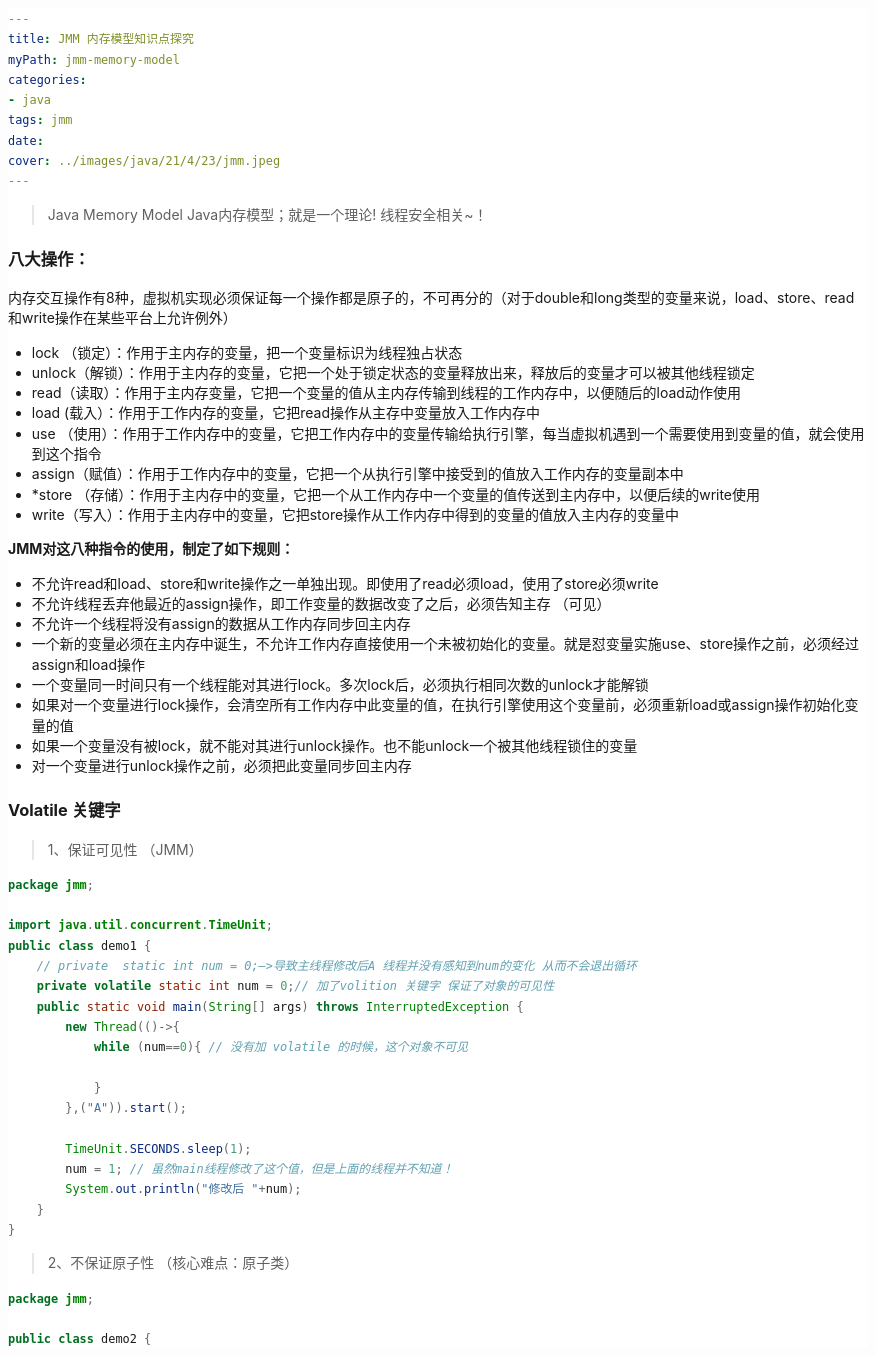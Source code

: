 ```yaml
---
title: JMM 内存模型知识点探究
myPath: jmm-memory-model
categories:
- java
tags: jmm
date:
cover: ../images/java/21/4/23/jmm.jpeg
---
```



>Java  Memory  Model  Java内存模型；就是一个理论! 线程安全相关~！

### 八大操作：

内存交互操作有8种，虚拟机实现必须保证每一个操作都是原子的，不可再分的（对于double和long类型的变量来说，load、store、read和write操作在某些平台上允许例外）

* lock （锁定）：作用于主内存的变量，把一个变量标识为线程独占状态
* unlock（解锁）：作用于主内存的变量，它把一个处于锁定状态的变量释放出来，释放后的变量才可以被其他线程锁定
* read（读取）：作用于主内存变量，它把一个变量的值从主内存传输到线程的工作内存中，以便随后的load动作使用
* load   (载入）：作用于工作内存的变量，它把read操作从主存中变量放入工作内存中
* use （使用）：作用于工作内存中的变量，它把工作内存中的变量传输给执行引擎，每当虚拟机遇到一个需要使用到变量的值，就会使用到这个指令
* assign（赋值）：作用于工作内存中的变量，它把一个从执行引擎中接受到的值放入工作内存的变量副本中
* *store （存储）：作用于主内存中的变量，它把一个从工作内存中一个变量的值传送到主内存中，以便后续的write使用
* write（写入）：作用于主内存中的变量，它把store操作从工作内存中得到的变量的值放入主内存的变量中

**JMM对这八种指令的使用，制定了如下规则：**

- 不允许read和load、store和write操作之一单独出现。即使用了read必须load，使用了store必须write
- 不允许线程丢弃他最近的assign操作，即工作变量的数据改变了之后，必须告知主存 （可见）
- 不允许一个线程将没有assign的数据从工作内存同步回主内存
- 一个新的变量必须在主内存中诞生，不允许工作内存直接使用一个未被初始化的变量。就是怼变量实施use、store操作之前，必须经过assign和load操作
- 一个变量同一时间只有一个线程能对其进行lock。多次lock后，必须执行相同次数的unlock才能解锁
- 如果对一个变量进行lock操作，会清空所有工作内存中此变量的值，在执行引擎使用这个变量前，必须重新load或assign操作初始化变量的值
- 如果一个变量没有被lock，就不能对其进行unlock操作。也不能unlock一个被其他线程锁住的变量
- 对一个变量进行unlock操作之前，必须把此变量同步回主内存

### Volatile 关键字

>1、保证可见性 （JMM）
```java
package jmm;

import java.util.concurrent.TimeUnit;
public class demo1 {
    // private  static int num = 0;—>导致主线程修改后A 线程并没有感知到num的变化 从而不会退出循环
    private volatile static int num = 0;// 加了volition 关键字 保证了对象的可见性
    public static void main(String[] args) throws InterruptedException {
        new Thread(()->{
            while (num==0){ // 没有加 volatile 的时候，这个对象不可见

            }
        },("A")).start();

        TimeUnit.SECONDS.sleep(1);
        num = 1; // 虽然main线程修改了这个值，但是上面的线程并不知道！
        System.out.println("修改后 "+num);
    }
}
```
>2、不保证原子性 （核心难点：原子类）
```java
package jmm;

public class demo2 {
```